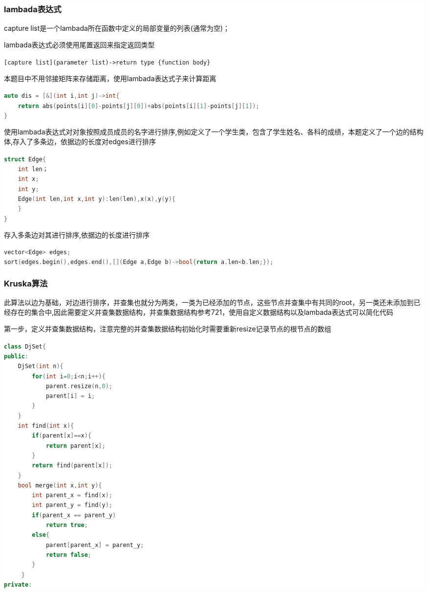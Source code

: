 ### lambada表达式

capture list是一个lambada所在函数中定义的局部变量的列表(通常为空)；

lambada表达式必须使用尾置返回来指定返回类型

```C+
[capture list](parameter list)->return type {function body}
```

本题目中不用邻接矩阵来存储距离，使用lambada表达式子来计算距离

```C++
auto dis = [&](int i,int j)->int{
    return abs(points[i][0]-points[j][0])+abs(points[i][1]-points[j][1]);
}
```

使用lambada表达式对对象按照成员成员的名字进行排序,例如定义了一个学生类，包含了学生姓名、各科的成绩，本题定义了一个边的结构体,存入了多条边，依据边的长度对edges进行排序

```C++
struct Edge{
    int len；
    int x;
    int y;
    Edge(int len,int x,int y):len(len),x(x),y(y){
    }
}
```

存入多条边对其进行排序,依据边的长度进行排序

```C++
vector<Edge> edges;
sort(edges.begin(),edges.end(),[](Edge a,Edge b)->bool{return a.len<b.len;});
```

###  Kruska算法

此算法以边为基础，对边进行排序，并查集也就分为两类，一类为已经添加的节点，这些节点并查集中有共同的root，另一类还未添加到已经存在的集合中,因此需要定义并查集数据结构，并查集数据结构参考721，使用自定义数据结构以及lambada表达式可以简化代码

第一步，定义并查集数据结构，注意完整的并查集数据结构初始化时需要重新resize记录节点的根节点的数组

```c++
class DjSet{
public:
    DjSet(int n){
        for(int i=0;i<n;i++){
            parent.resize(n,0);
            parent[i] = i;
        }
    }
    int find(int x){
        if(parent[x]==x){
            return parent[x];
        }
        return find(parent[x]);
    }
    bool merge(int x,int y){
        int parent_x = find(x);
        int parent_y = find(y);
        if(parent_x == parent_y)
            return true;
        else{
            parent[parent_x] = parent_y;
            return false;
        }
     }
private:
```